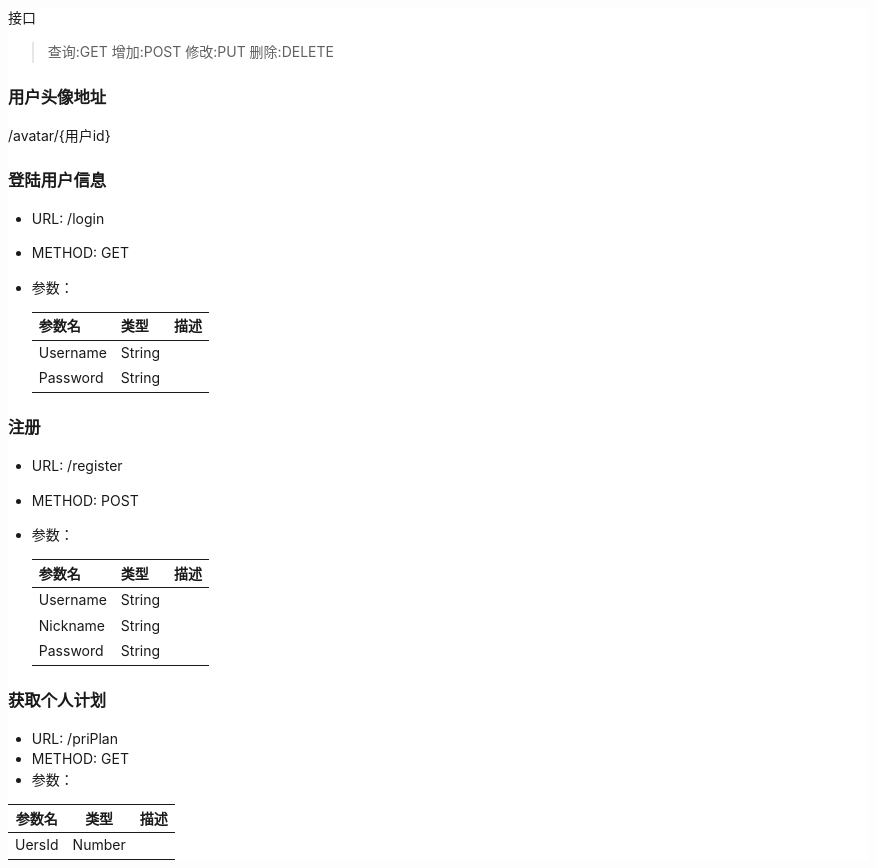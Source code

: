 接口

> 查询:GET 增加:POST 修改:PUT 删除:DELETE

### 用户头像地址

/avatar/{用户id}



### 登陆用户信息

- URL: /login

- METHOD: GET

- 参数：

  | 参数名   | 类型   | 描述 |
  | -------- | ------ | ---- |
  | Username | String |      |
  | Password | String |      |



### 注册

- URL: /register

- METHOD: POST

- 参数：

  | 参数名   | 类型   | 描述 |
  | -------- | ------ | ---- |
  | Username | String |      |
  | Nickname | String |      |
  | Password | String |      |



### 获取个人计划

- URL: /priPlan
- METHOD: GET
- 参数：

| 参数名 | 类型   | 描述 |
| ------ | ------ | ---- |
| UersId | Number |      |



### 


